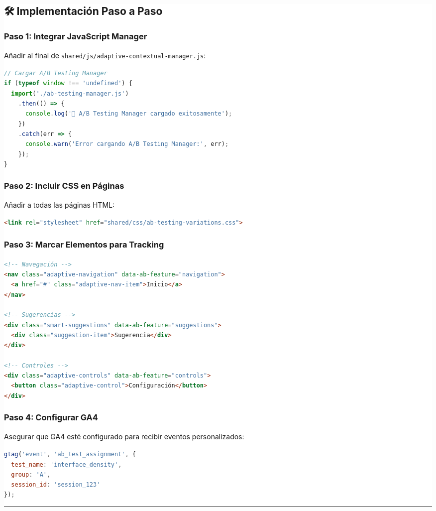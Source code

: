 
## 🛠️ Implementación Paso a Paso

### Paso 1: Integrar JavaScript Manager

Añadir al final de `shared/js/adaptive-contextual-manager.js`:

```javascript
// Cargar A/B Testing Manager
if (typeof window !== 'undefined') {
  import('./ab-testing-manager.js')
    .then(() => {
      console.log('🧪 A/B Testing Manager cargado exitosamente');
    })
    .catch(err => {
      console.warn('Error cargando A/B Testing Manager:', err);
    });
}
```

### Paso 2: Incluir CSS en Páginas

Añadir a todas las páginas HTML:

```html
<link rel="stylesheet" href="shared/css/ab-testing-variations.css">
```

### Paso 3: Marcar Elementos para Tracking

```html
<!-- Navegación -->
<nav class="adaptive-navigation" data-ab-feature="navigation">
  <a href="#" class="adaptive-nav-item">Inicio</a>
</nav>

<!-- Sugerencias -->
<div class="smart-suggestions" data-ab-feature="suggestions">
  <div class="suggestion-item">Sugerencia</div>
</div>

<!-- Controles -->
<div class="adaptive-controls" data-ab-feature="controls">
  <button class="adaptive-control">Configuración</button>
</div>
```

### Paso 4: Configurar GA4

Asegurar que GA4 esté configurado para recibir eventos personalizados:

```javascript
gtag('event', 'ab_test_assignment', {
  test_name: 'interface_density',
  group: 'A',
  session_id: 'session_123'
});
```

---